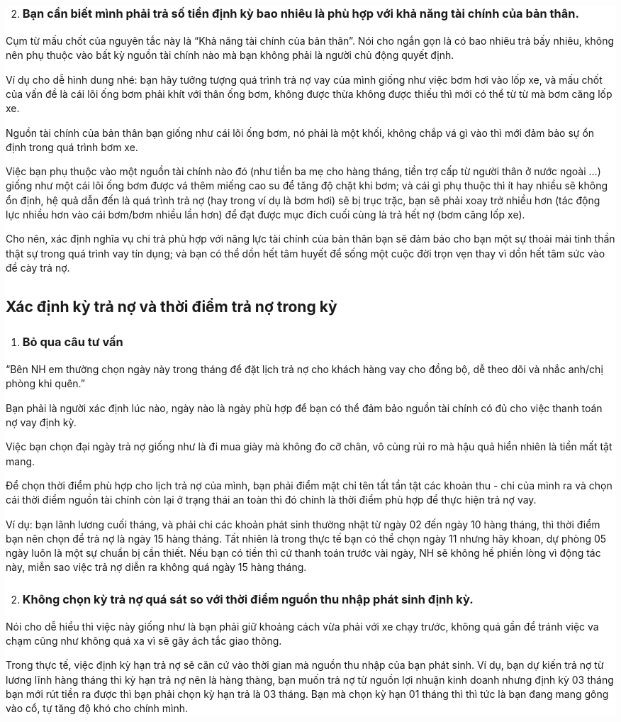 2. ### Bạn cần biết mình phải trả số tiền định kỳ bao nhiêu là phù hợp với khả năng tài chính của bản thân.
    

Cụm từ mấu chốt của nguyên tắc này là “Khả năng tài chính của bản thân”. Nói cho ngắn gọn là có bao nhiêu trả bấy nhiêu, không nên phụ thuộc vào bất kỳ nguồn tài chính nào mà bạn không phải là người chủ động quyết định.

Ví dụ cho dễ hình dung nhé: bạn hãy tưởng tượng quá trình trả nợ vay của mình giống như việc bơm hơi vào lốp xe, và mấu chốt của vấn đề là cái lõi ống bơm phải khít với thân ống bơm, không được thừa không được thiếu thì mới có thể từ từ mà bơm căng lốp xe.

Nguồn tài chính của bản thân bạn giống như cái lõi ống bơm, nó phải là một khối, không chắp vá gì vào thì mới đảm bảo sự ổn định trong quá trình bơm xe.

Việc bạn phụ thuộc vào một nguồn tài chính nào đó (như tiền ba mẹ cho hàng tháng, tiền trợ cấp từ người thân ở nước ngoài …) giống như một cái lõi ống bơm được vá thêm miếng cao su để tăng độ chặt khi bơm; và cái gì phụ thuộc thì ít hay nhiều sẽ không ổn định, hệ quả dẫn đến là quá trình trả nợ (hay trong ví dụ là bơm hơi) sẽ bị trục trặc, bạn sẽ phải xoay trở nhiều hơn (tác động lực nhiều hơn vào cái bơm/bơm nhiều lần hơn) để đạt được mục đích cuối cùng là trả hết nợ (bơm căng lốp xe).

Cho nên, xác định nghĩa vụ chi trả phù hợp với năng lực tài chính của bản thân bạn sẽ đảm bảo cho bạn một sự thoải mái tinh thần thật sự trong quá trình vay tín dụng; và bạn có thể dồn hết tâm huyết để sống một cuộc đời trọn vẹn thay vì dồn hết tâm sức vào để cày trả nợ.

## Xác định kỳ trả nợ và thời điểm trả nợ trong kỳ

1. ### Bỏ qua câu tư vấn
    

“Bên NH em thường chọn ngày này trong tháng để đặt lịch trả nợ cho khách hàng vay cho đồng bộ, dễ theo dõi và nhắc anh/chị phòng khi quên.”

Bạn phải là người xác định lúc nào, ngày nào là ngày phù hợp để bạn có thể đảm bảo nguồn tài chính có đủ cho việc thanh toán nợ vay định kỳ.

Việc bạn chọn đại ngày trả nợ giống như là đi mua giày mà không đo cỡ chân, vô cùng rủi ro mà hậu quả hiển nhiên là tiền mất tật mang.

Để chọn thời điểm phù hợp cho lịch trả nợ của mình, bạn phải điểm mặt chỉ tên tất tần tật các khoản thu - chi của mình ra và chọn cái thời điểm nguồn tài chính còn lại ở trạng thái an toàn thì đó chính là thời điểm phù hợp để thực hiện trả nợ vay.

Ví dụ: bạn lãnh lương cuối tháng, và phải chi các khoản phát sinh thường nhật từ ngày 02 đến ngày 10 hàng tháng, thì thời điểm bạn nên chọn để trả nợ là ngày 15 hàng tháng. Tất nhiên là trong thực tế bạn có thể chọn ngày 11 nhưng hãy khoan, dự phòng 05 ngày luôn là một sự chuẩn bị cần thiết. Nếu bạn có tiền thì cứ thanh toán trước vài ngày, NH sẽ không hề phiền lòng vì động tác này, miễn sao việc trả nợ diễn ra không quá ngày 15 hàng tháng.

2. ### Không chọn kỳ trả nợ quá sát so với thời điểm nguồn thu nhập phát sinh định kỳ.
    

Nói cho dễ hiểu thì việc này giống như là bạn phải giữ khoảng cách vừa phải với xe chạy trước, không quá gần để tránh việc va chạm cũng như không quá xa vì sẽ gây ách tắc giao thông.

Trong thực tế, việc định kỳ hạn trả nợ sẽ căn cứ vào thời gian mà nguồn thu nhập của bạn phát sinh. Ví dụ, bạn dự kiến trả nợ từ lương lĩnh hàng tháng thì kỳ hạn trả nợ nên là hàng thàng, bạn muốn trả nợ từ nguồn lợi nhuận kinh doanh nhưng định kỳ 03 tháng bạn mới rút tiền ra được thì bạn phải chọn kỳ hạn trả là 03 tháng. Bạn mà chọn kỳ hạn 01 tháng thì thì tức là bạn đang mang gông vào cổ, tự tăng độ khó cho chính mình.
